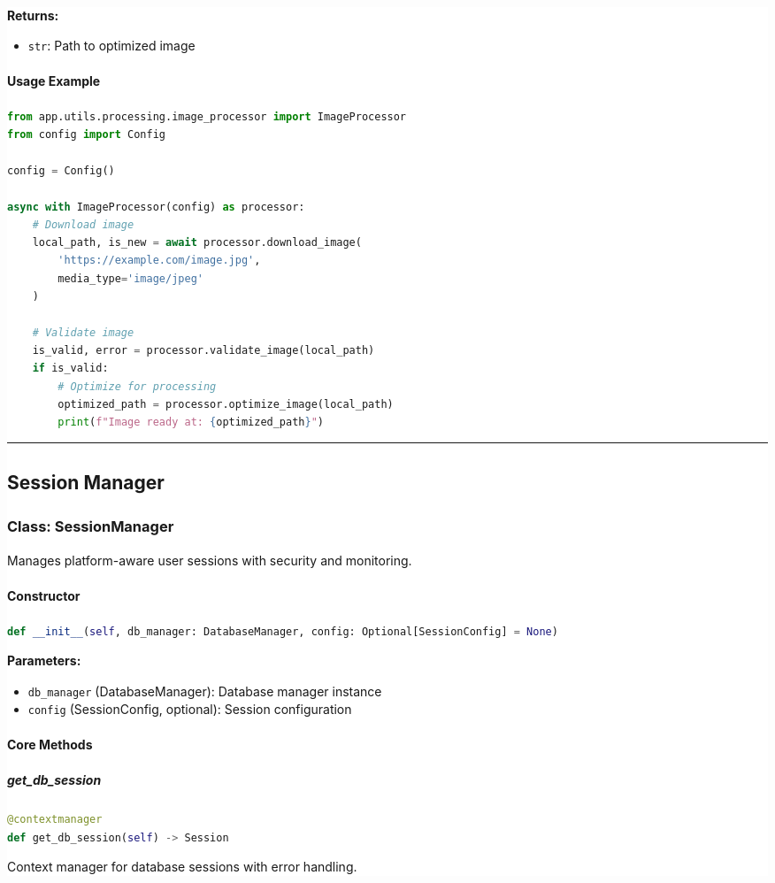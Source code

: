 **Returns:**
- `str`: Path to optimized image

#### Usage Example

```python
from app.utils.processing.image_processor import ImageProcessor
from config import Config

config = Config()

async with ImageProcessor(config) as processor:
    # Download image
    local_path, is_new = await processor.download_image(
        'https://example.com/image.jpg',
        media_type='image/jpeg'
    )
    
    # Validate image
    is_valid, error = processor.validate_image(local_path)
    if is_valid:
        # Optimize for processing
        optimized_path = processor.optimize_image(local_path)
        print(f"Image ready at: {optimized_path}")
```

---

## Session Manager

### Class: SessionManager

Manages platform-aware user sessions with security and monitoring.

#### Constructor

```python
def __init__(self, db_manager: DatabaseManager, config: Optional[SessionConfig] = None)
```

**Parameters:**
- `db_manager` (DatabaseManager): Database manager instance
- `config` (SessionConfig, optional): Session configuration

#### Core Methods

##### get_db_session

```python
@contextmanager
def get_db_session(self) -> Session
```

Context manager for database sessions with error handling.
